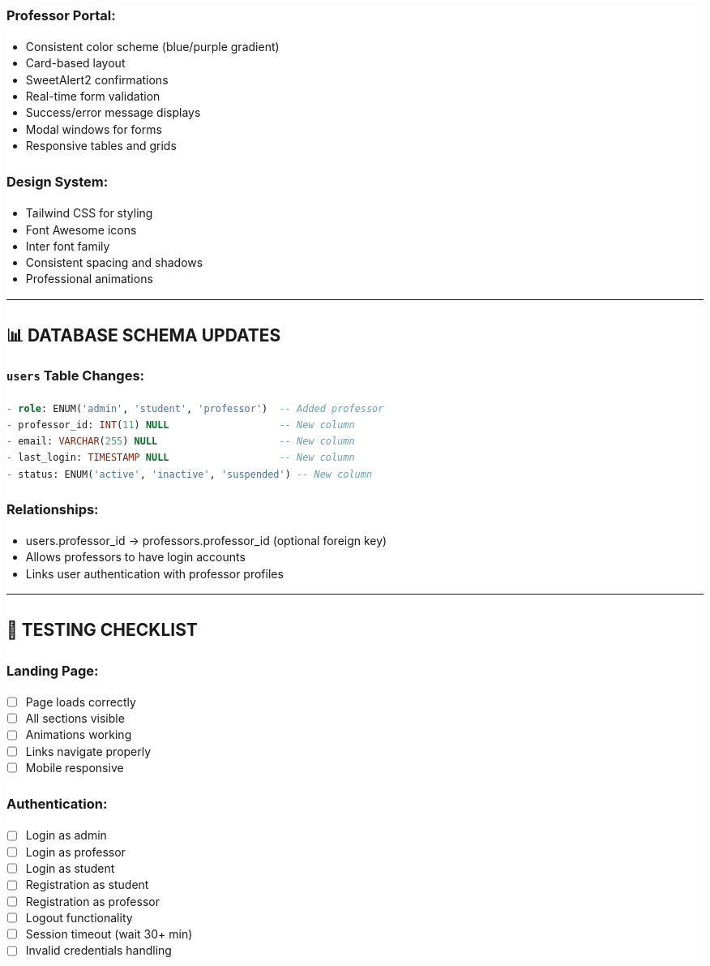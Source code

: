 ### Professor Portal:
- Consistent color scheme (blue/purple gradient)
- Card-based layout
- SweetAlert2 confirmations
- Real-time form validation
- Success/error message displays
- Modal windows for forms
- Responsive tables and grids

### Design System:
- Tailwind CSS for styling
- Font Awesome icons
- Inter font family
- Consistent spacing and shadows
- Professional animations

---

## 📊 DATABASE SCHEMA UPDATES

### `users` Table Changes:
```sql
- role: ENUM('admin', 'student', 'professor')  -- Added professor
- professor_id: INT(11) NULL                   -- New column
- email: VARCHAR(255) NULL                     -- New column
- last_login: TIMESTAMP NULL                   -- New column
- status: ENUM('active', 'inactive', 'suspended') -- New column
```

### Relationships:
- users.professor_id → professors.professor_id (optional foreign key)
- Allows professors to have login accounts
- Links user authentication with professor profiles

---

## 🧪 TESTING CHECKLIST

### Landing Page:
- [ ] Page loads correctly
- [ ] All sections visible
- [ ] Animations working
- [ ] Links navigate properly
- [ ] Mobile responsive

### Authentication:
- [ ] Login as admin
- [ ] Login as professor
- [ ] Login as student
- [ ] Registration as student
- [ ] Registration as professor
- [ ] Logout functionality
- [ ] Session timeout (wait 30+ min)
- [ ] Invalid credentials handling
